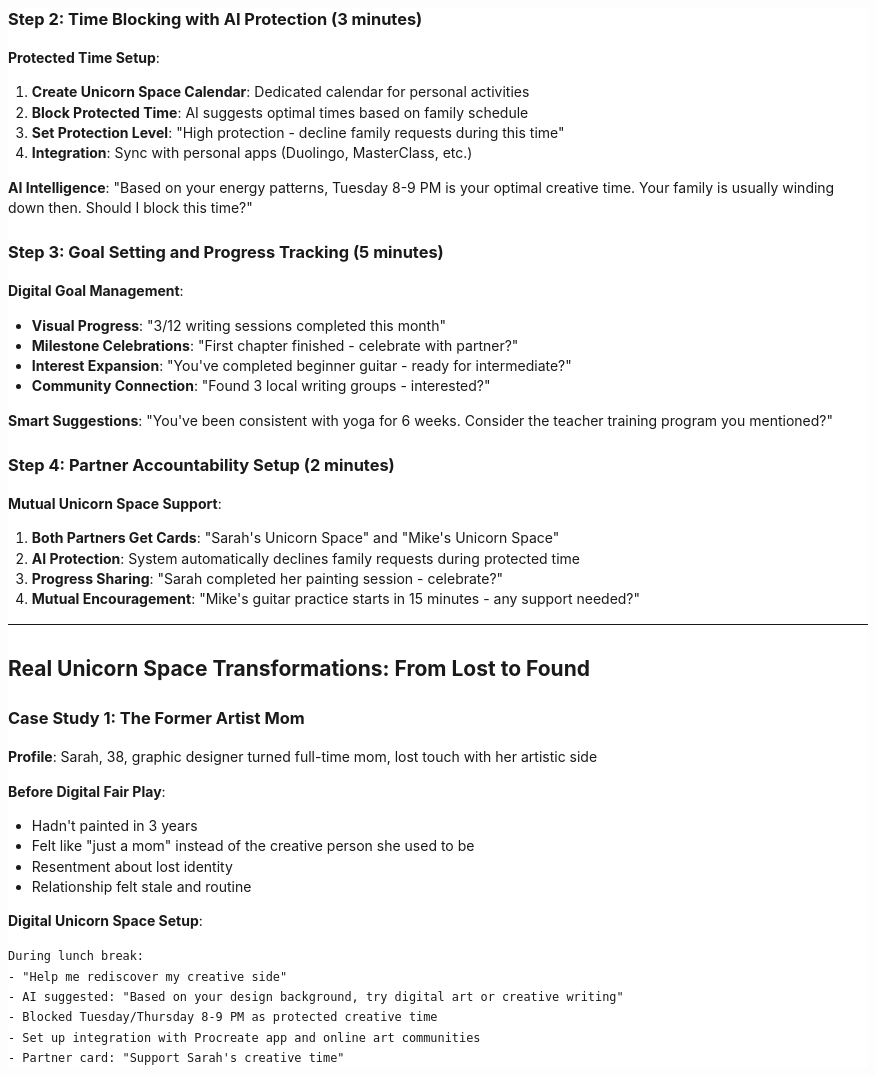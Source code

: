 ### Step 2: Time Blocking with AI Protection (3 minutes)

**Protected Time Setup**:
1. **Create Unicorn Space Calendar**: Dedicated calendar for personal activities
2. **Block Protected Time**: AI suggests optimal times based on family schedule
3. **Set Protection Level**: "High protection - decline family requests during this time"
4. **Integration**: Sync with personal apps (Duolingo, MasterClass, etc.)

**AI Intelligence**: "Based on your energy patterns, Tuesday 8-9 PM is your optimal creative time. Your family is usually winding down then. Should I block this time?"

### Step 3: Goal Setting and Progress Tracking (5 minutes)

**Digital Goal Management**:
- **Visual Progress**: "3/12 writing sessions completed this month"
- **Milestone Celebrations**: "First chapter finished - celebrate with partner?"
- **Interest Expansion**: "You've completed beginner guitar - ready for intermediate?"
- **Community Connection**: "Found 3 local writing groups - interested?"

**Smart Suggestions**: "You've been consistent with yoga for 6 weeks. Consider the teacher training program you mentioned?"

### Step 4: Partner Accountability Setup (2 minutes)

**Mutual Unicorn Space Support**:
1. **Both Partners Get Cards**: "Sarah's Unicorn Space" and "Mike's Unicorn Space"
2. **AI Protection**: System automatically declines family requests during protected time
3. **Progress Sharing**: "Sarah completed her painting session - celebrate?"
4. **Mutual Encouragement**: "Mike's guitar practice starts in 15 minutes - any support needed?"

---

## Real Unicorn Space Transformations: From Lost to Found

### Case Study 1: The Former Artist Mom

**Profile**: Sarah, 38, graphic designer turned full-time mom, lost touch with her artistic side

**Before Digital Fair Play**:
- Hadn't painted in 3 years
- Felt like "just a mom" instead of the creative person she used to be
- Resentment about lost identity
- Relationship felt stale and routine

**Digital Unicorn Space Setup**:
```
During lunch break:
- "Help me rediscover my creative side"
- AI suggested: "Based on your design background, try digital art or creative writing"
- Blocked Tuesday/Thursday 8-9 PM as protected creative time
- Set up integration with Procreate app and online art communities
- Partner card: "Support Sarah's creative time"
```
